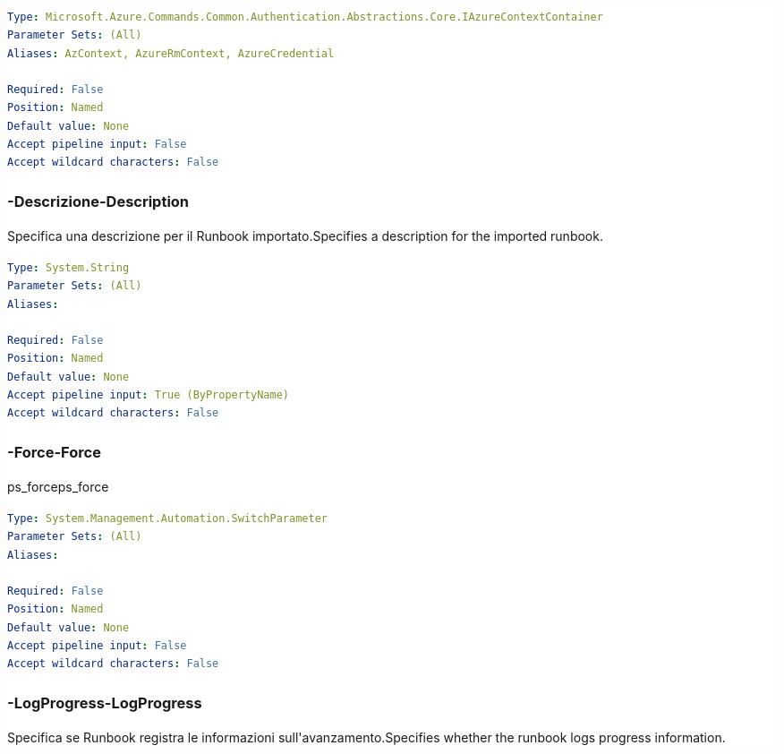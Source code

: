 ```yaml
Type: Microsoft.Azure.Commands.Common.Authentication.Abstractions.Core.IAzureContextContainer
Parameter Sets: (All)
Aliases: AzContext, AzureRmContext, AzureCredential

Required: False
Position: Named
Default value: None
Accept pipeline input: False
Accept wildcard characters: False
```

### <span data-ttu-id="aa101-119">-Descrizione</span><span class="sxs-lookup"><span data-stu-id="aa101-119">-Description</span></span>
<span data-ttu-id="aa101-120">Specifica una descrizione per il Runbook importato.</span><span class="sxs-lookup"><span data-stu-id="aa101-120">Specifies a description for the imported runbook.</span></span>

```yaml
Type: System.String
Parameter Sets: (All)
Aliases:

Required: False
Position: Named
Default value: None
Accept pipeline input: True (ByPropertyName)
Accept wildcard characters: False
```

### <span data-ttu-id="aa101-121">-Force</span><span class="sxs-lookup"><span data-stu-id="aa101-121">-Force</span></span>
<span data-ttu-id="aa101-122">ps_force</span><span class="sxs-lookup"><span data-stu-id="aa101-122">ps_force</span></span>

```yaml
Type: System.Management.Automation.SwitchParameter
Parameter Sets: (All)
Aliases:

Required: False
Position: Named
Default value: None
Accept pipeline input: False
Accept wildcard characters: False
```

### <span data-ttu-id="aa101-123">-LogProgress</span><span class="sxs-lookup"><span data-stu-id="aa101-123">-LogProgress</span></span>
<span data-ttu-id="aa101-124">Specifica se Runbook registra le informazioni sull'avanzamento.</span><span class="sxs-lookup"><span data-stu-id="aa101-124">Specifies whether the runbook logs progress information.</span></span>
